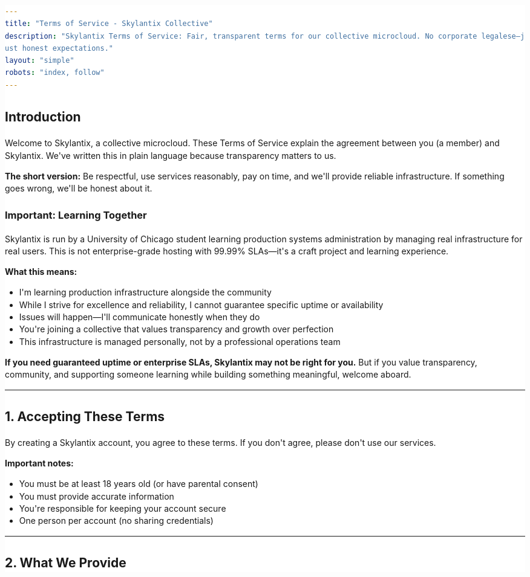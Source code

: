 ```yaml
---
title: "Terms of Service - Skylantix Collective"
description: "Skylantix Terms of Service: Fair, transparent terms for our collective microcloud. No corporate legalese—just honest expectations."
layout: "simple"
robots: "index, follow"
---
```


## Introduction

Welcome to Skylantix, a collective microcloud. These Terms of Service explain the agreement between you (a member) and Skylantix. We've written this in plain language because transparency matters to us.

**The short version:** Be respectful, use services reasonably, pay on time, and we'll provide reliable infrastructure. If something goes wrong, we'll be honest about it.

### Important: Learning Together

Skylantix is run by a University of Chicago student learning production systems administration by managing real infrastructure for real users. This is not enterprise-grade hosting with 99.99% SLAs—it's a craft project and learning experience.

**What this means:**
- I'm learning production infrastructure alongside the community
- While I strive for excellence and reliability, I cannot guarantee specific uptime or availability
- Issues will happen—I'll communicate honestly when they do
- You're joining a collective that values transparency and growth over perfection
- This infrastructure is managed personally, not by a professional operations team

**If you need guaranteed uptime or enterprise SLAs, Skylantix may not be right for you.** But if you value transparency, community, and supporting someone learning while building something meaningful, welcome aboard.

---

## 1. Accepting These Terms

By creating a Skylantix account, you agree to these terms. If you don't agree, please don't use our services.

**Important notes:**
- You must be at least 18 years old (or have parental consent)
- You must provide accurate information
- You're responsible for keeping your account secure
- One person per account (no sharing credentials)

---

## 2. What We Provide
